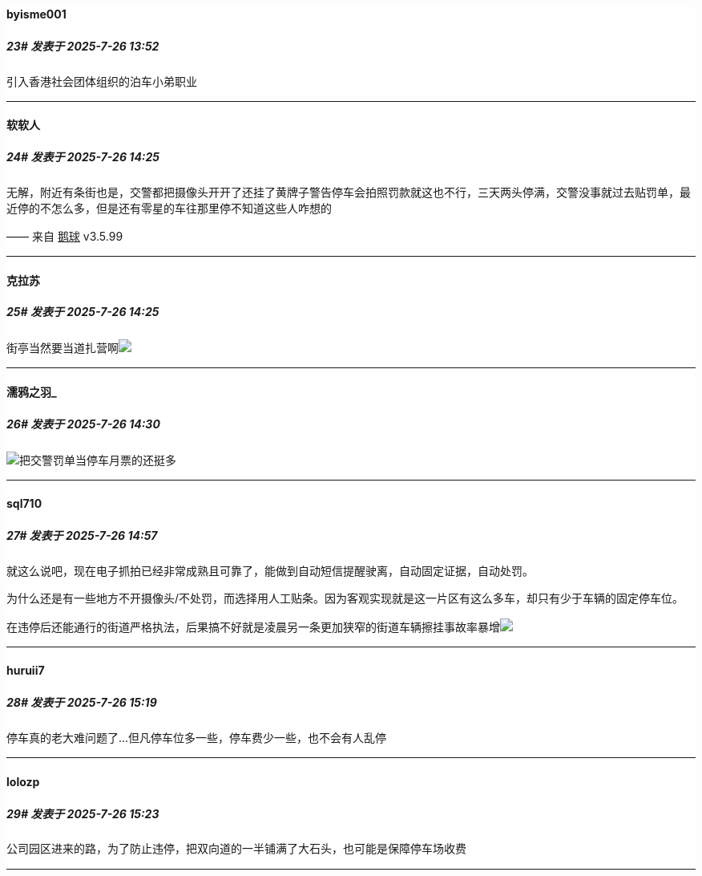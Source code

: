 ####  byisme001  
##### 23#       发表于 2025-7-26 13:52

引入香港社会团体组织的泊车小弟职业

*****

####  软软人  
##### 24#       发表于 2025-7-26 14:25

无解，附近有条街也是，交警都把摄像头开开了还挂了黄牌子警告停车会拍照罚款就这也不行，三天两头停满，交警没事就过去贴罚单，最近停的不怎么多，但是还有零星的车往那里停不知道这些人咋想的

—— 来自 [鹅球](https://www.pgyer.com/GcUxKd4w) v3.5.99

*****

####  克拉苏  
##### 25#       发表于 2025-7-26 14:25

街亭当然要当道扎营啊<img src="https://static.stage1st.com/image/smiley/face2017/188.png" referrerpolicy="no-referrer">

*****

####  濡鸦之羽_  
##### 26#       发表于 2025-7-26 14:30

<img src="https://static.stage1st.com/image/smiley/face2017/067.png" referrerpolicy="no-referrer">把交警罚单当停车月票的还挺多

*****

####  sql710  
##### 27#       发表于 2025-7-26 14:57

就这么说吧，现在电子抓拍已经非常成熟且可靠了，能做到自动短信提醒驶离，自动固定证据，自动处罚。

为什么还是有一些地方不开摄像头/不处罚，而选择用人工贴条。因为客观实现就是这一片区有这么多车，却只有少于车辆的固定停车位。

在违停后还能通行的街道严格执法，后果搞不好就是凌晨另一条更加狭窄的街道车辆擦挂事故率暴增<img src="https://static.stage1st.com/image/smiley/face2017/066.png" referrerpolicy="no-referrer">

*****

####  huruii7  
##### 28#       发表于 2025-7-26 15:19

停车真的老大难问题了…但凡停车位多一些，停车费少一些，也不会有人乱停

*****

####  lolozp  
##### 29#       发表于 2025-7-26 15:23

公司园区进来的路，为了防止违停，把双向道的一半铺满了大石头，也可能是保障停车场收费

*****
